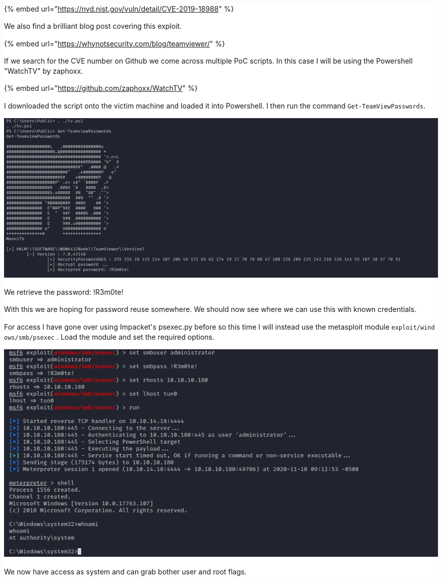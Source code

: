 {% embed url="https://nvd.nist.gov/vuln/detail/CVE-2019-18988" %}

We also find a brilliant blog post covering this exploit.

{% embed url="https://whynotsecurity.com/blog/teamviewer/" %}

If we search for the CVE number on Github we come across multiple PoC scripts. In this case I will be using the Powershell "WatchTV" by zaphoxx.

{% embed url="https://github.com/zaphoxx/WatchTV" %}

I downloaded the script onto the victim machine and loaded it into Powershell. I then run the command `Get-TeamViewPasswords`.

![](<../../../.gitbook/assets/image (379) (1).png>)

We retrieve the password: !R3m0te!

With this we are hoping for password reuse somewhere. We should now see where we can use this with known credentials.

For access I have gone over using Impacket's psexec.py before so this time I will instead use the metasploit module `exploit/windows/smb/psexec` . Load the module and set the required options.

![](<../../../.gitbook/assets/image (380).png>)

We now have access as system and can grab bother user and root flags.
